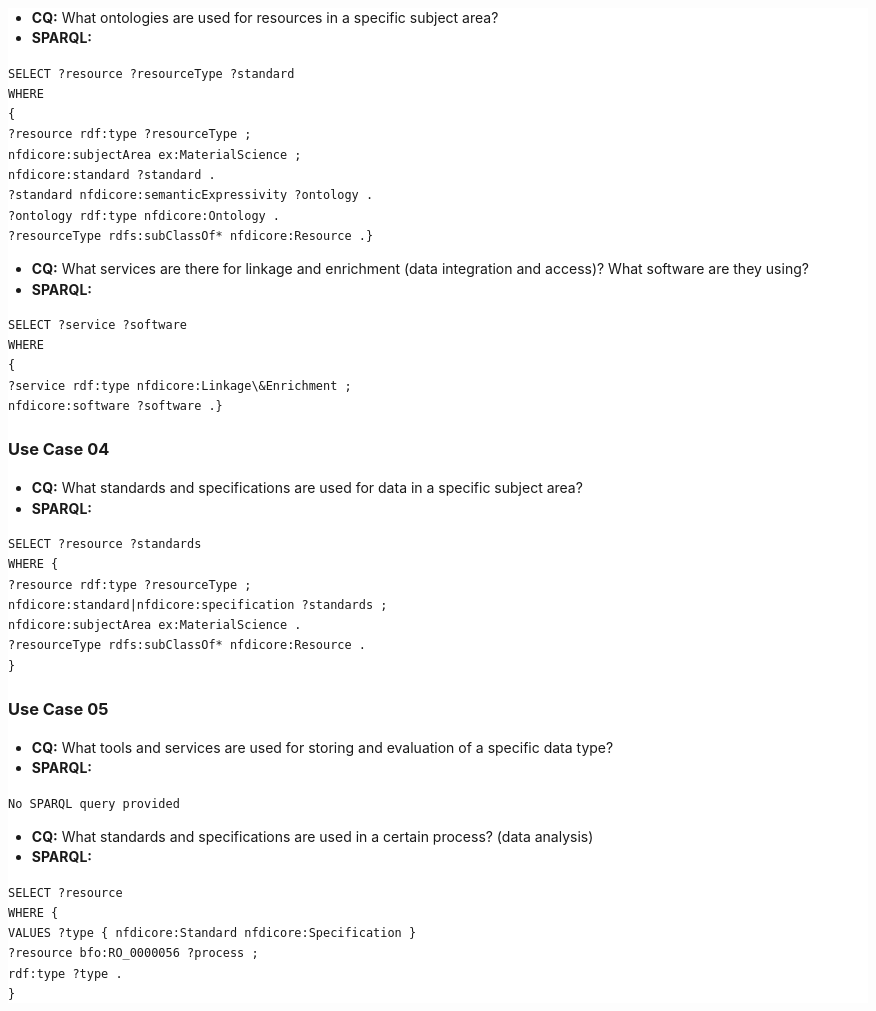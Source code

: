 - **CQ:** What ontologies are used for resources in a specific subject area?
- **SPARQL:**
```sparql
SELECT ?resource ?resourceType ?standard
WHERE
{ 
?resource rdf:type ?resourceType ;
nfdicore:subjectArea ex:MaterialScience ;
nfdicore:standard ?standard .
?standard nfdicore:semanticExpressivity ?ontology .
?ontology rdf:type nfdicore:Ontology .
?resourceType rdfs:subClassOf* nfdicore:Resource .}
```

- **CQ:** What services are there for linkage and enrichment (data integration and access)? What software are they using?
- **SPARQL:**
```sparql
SELECT ?service ?software
WHERE
{ 
?service rdf:type nfdicore:Linkage\&Enrichment ;
nfdicore:software ?software .}
```

### Use Case 04

- **CQ:** What standards and specifications are used for data in a specific subject area?
- **SPARQL:**
```sparql
SELECT ?resource ?standards 
WHERE {
?resource rdf:type ?resourceType ;
nfdicore:standard|nfdicore:specification ?standards ;
nfdicore:subjectArea ex:MaterialScience .
?resourceType rdfs:subClassOf* nfdicore:Resource .
}
```

### Use Case 05

- **CQ:** What tools and services are used for storing and evaluation of a specific data type?
- **SPARQL:**
```sparql
No SPARQL query provided
```

- **CQ:** What standards and specifications are used in a certain process? (data analysis)
- **SPARQL:**
```sparql
SELECT ?resource  
WHERE {
VALUES ?type { nfdicore:Standard nfdicore:Specification }
?resource bfo:RO_0000056 ?process ;
rdf:type ?type .
}
```
